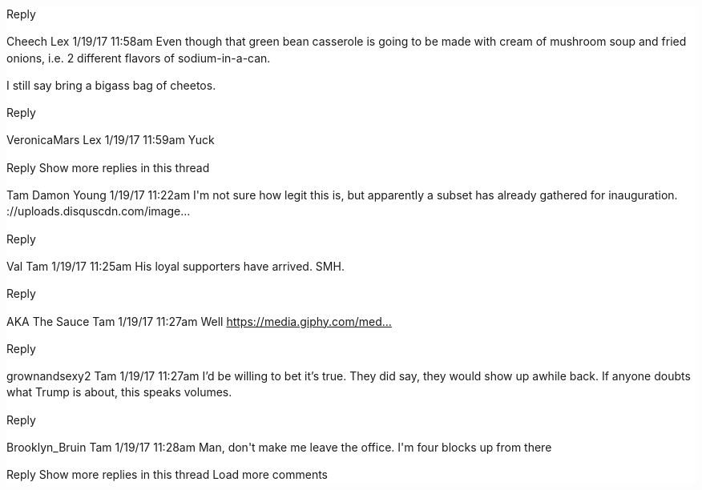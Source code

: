 Reply

Cheech
Lex
1/19/17 11:58am
Even though that green bean casserole is going to be made with cream of mushroom soup and fried onions, i.e. 2 different flavors of sodium-in-a-can.

I still say bring a bigass bag of cheetos.

Reply

VeronicaMars
Lex
1/19/17 11:59am
Yuck

Reply
Show more replies in this thread

Tam
Damon Young
1/19/17 11:22am
I'm not sure how legit this is, but apparently a subset has already gathered for inauguration.
://uploads.disquscdn.com/image…

Reply

Val
Tam
1/19/17 11:25am
His loyal supporters have arrived. SMH.

Reply

AKA The Sauce
Tam
1/19/17 11:27am
Well https://media.giphy.com/med…

Reply

grownandsexy2
Tam
1/19/17 11:27am
I’d be willing to bet it’s true. They did say, they would show up awhile back. If anyone doubts what Trump is about, this speaks volumes.

Reply

Brooklyn_Bruin
Tam
1/19/17 11:28am
Man, don't make me leave the office. I'm four blocks up from there

Reply
Show more replies in this thread
Load more comments
